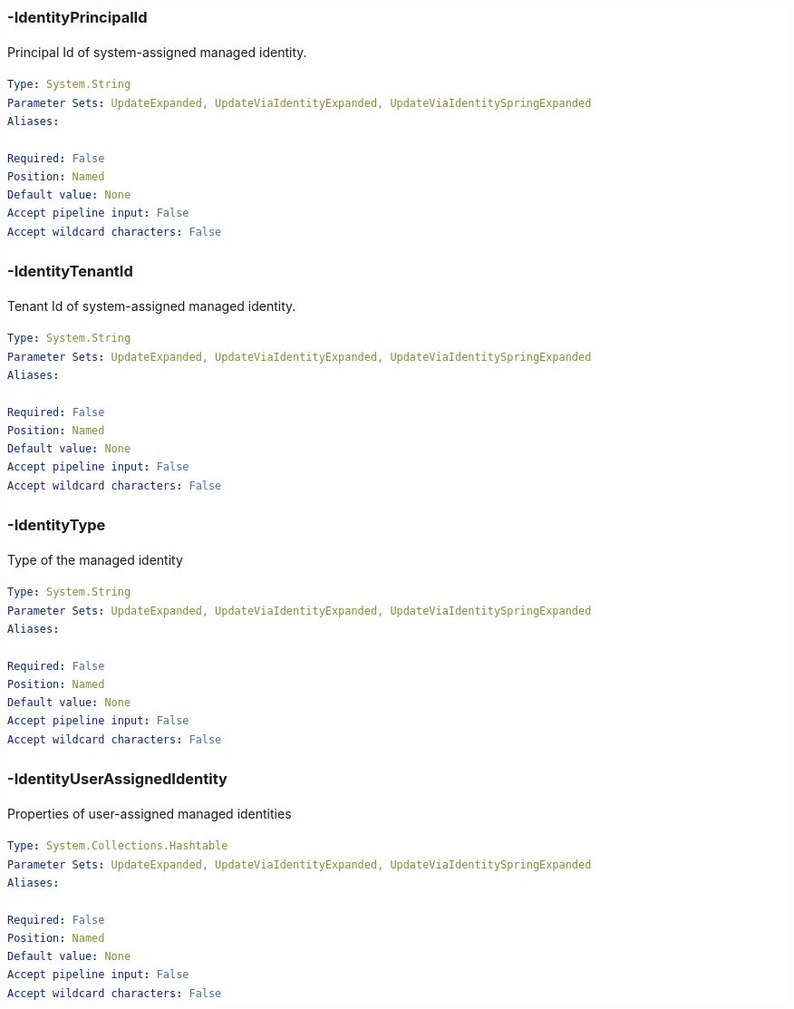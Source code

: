 ### -IdentityPrincipalId
Principal Id of system-assigned managed identity.

```yaml
Type: System.String
Parameter Sets: UpdateExpanded, UpdateViaIdentityExpanded, UpdateViaIdentitySpringExpanded
Aliases:

Required: False
Position: Named
Default value: None
Accept pipeline input: False
Accept wildcard characters: False
```

### -IdentityTenantId
Tenant Id of system-assigned managed identity.

```yaml
Type: System.String
Parameter Sets: UpdateExpanded, UpdateViaIdentityExpanded, UpdateViaIdentitySpringExpanded
Aliases:

Required: False
Position: Named
Default value: None
Accept pipeline input: False
Accept wildcard characters: False
```

### -IdentityType
Type of the managed identity

```yaml
Type: System.String
Parameter Sets: UpdateExpanded, UpdateViaIdentityExpanded, UpdateViaIdentitySpringExpanded
Aliases:

Required: False
Position: Named
Default value: None
Accept pipeline input: False
Accept wildcard characters: False
```

### -IdentityUserAssignedIdentity
Properties of user-assigned managed identities

```yaml
Type: System.Collections.Hashtable
Parameter Sets: UpdateExpanded, UpdateViaIdentityExpanded, UpdateViaIdentitySpringExpanded
Aliases:

Required: False
Position: Named
Default value: None
Accept pipeline input: False
Accept wildcard characters: False
```
